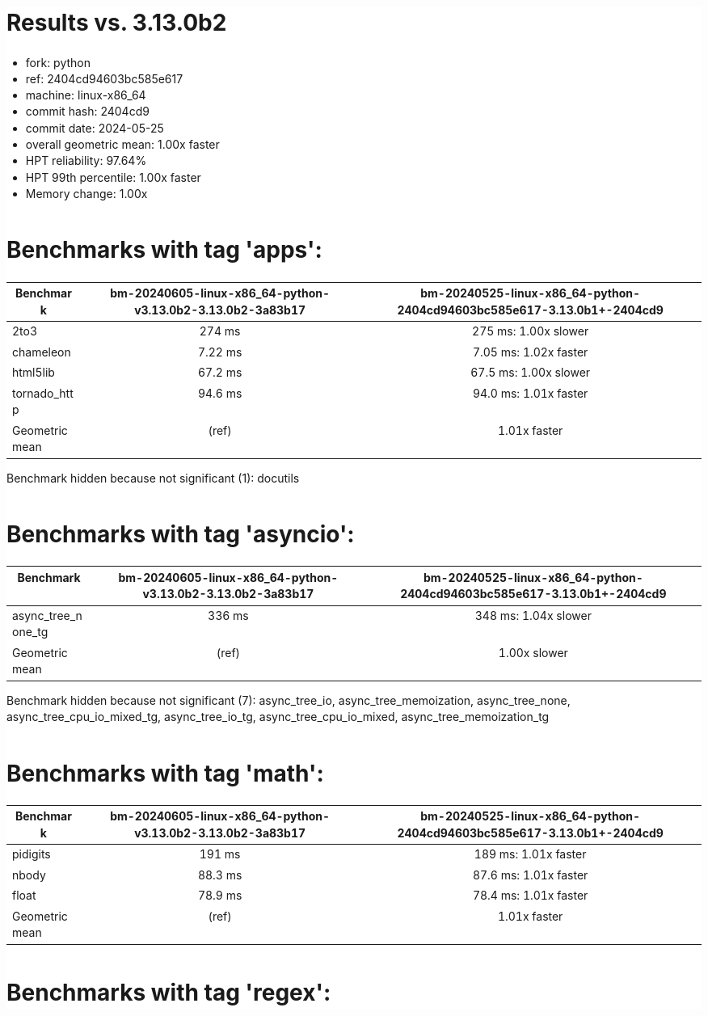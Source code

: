 # Results vs. 3.13.0b2

- fork: python
- ref: 2404cd94603bc585e617
- machine: linux-x86_64
- commit hash: 2404cd9
- commit date: 2024-05-25
- overall geometric mean: 1.00x faster
- HPT reliability: 97.64%
- HPT 99th percentile: 1.00x faster
- Memory change: 1.00x

Benchmarks with tag 'apps':
===========================

| Benchmark      | bm-20240605-linux-x86_64-python-v3.13.0b2-3.13.0b2-3a83b17 | bm-20240525-linux-x86_64-python-2404cd94603bc585e617-3.13.0b1+-2404cd9 |
|----------------|:----------------------------------------------------------:|:----------------------------------------------------------------------:|
| 2to3           | 274 ms                                                     | 275 ms: 1.00x slower                                                   |
| chameleon      | 7.22 ms                                                    | 7.05 ms: 1.02x faster                                                  |
| html5lib       | 67.2 ms                                                    | 67.5 ms: 1.00x slower                                                  |
| tornado_http   | 94.6 ms                                                    | 94.0 ms: 1.01x faster                                                  |
| Geometric mean | (ref)                                                      | 1.01x faster                                                           |

Benchmark hidden because not significant (1): docutils

Benchmarks with tag 'asyncio':
==============================

| Benchmark          | bm-20240605-linux-x86_64-python-v3.13.0b2-3.13.0b2-3a83b17 | bm-20240525-linux-x86_64-python-2404cd94603bc585e617-3.13.0b1+-2404cd9 |
|--------------------|:----------------------------------------------------------:|:----------------------------------------------------------------------:|
| async_tree_none_tg | 336 ms                                                     | 348 ms: 1.04x slower                                                   |
| Geometric mean     | (ref)                                                      | 1.00x slower                                                           |

Benchmark hidden because not significant (7): async_tree_io, async_tree_memoization, async_tree_none, async_tree_cpu_io_mixed_tg, async_tree_io_tg, async_tree_cpu_io_mixed, async_tree_memoization_tg

Benchmarks with tag 'math':
===========================

| Benchmark      | bm-20240605-linux-x86_64-python-v3.13.0b2-3.13.0b2-3a83b17 | bm-20240525-linux-x86_64-python-2404cd94603bc585e617-3.13.0b1+-2404cd9 |
|----------------|:----------------------------------------------------------:|:----------------------------------------------------------------------:|
| pidigits       | 191 ms                                                     | 189 ms: 1.01x faster                                                   |
| nbody          | 88.3 ms                                                    | 87.6 ms: 1.01x faster                                                  |
| float          | 78.9 ms                                                    | 78.4 ms: 1.01x faster                                                  |
| Geometric mean | (ref)                                                      | 1.01x faster                                                           |

Benchmarks with tag 'regex':
============================
